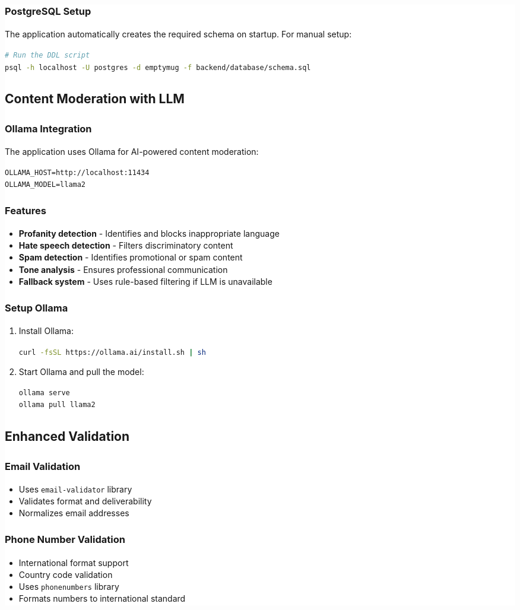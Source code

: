 ### PostgreSQL Setup

The application automatically creates the required schema on startup. For manual setup:

```bash
# Run the DDL script
psql -h localhost -U postgres -d emptymug -f backend/database/schema.sql
```

## Content Moderation with LLM

### Ollama Integration

The application uses Ollama for AI-powered content moderation:

```env
OLLAMA_HOST=http://localhost:11434
OLLAMA_MODEL=llama2
```

### Features

- **Profanity detection** - Identifies and blocks inappropriate language
- **Hate speech detection** - Filters discriminatory content
- **Spam detection** - Identifies promotional or spam content
- **Tone analysis** - Ensures professional communication
- **Fallback system** - Uses rule-based filtering if LLM is unavailable

### Setup Ollama

1. Install Ollama:
   ```bash
   curl -fsSL https://ollama.ai/install.sh | sh
   ```

2. Start Ollama and pull the model:
   ```bash
   ollama serve
   ollama pull llama2
   ```

## Enhanced Validation

### Email Validation
- Uses `email-validator` library
- Validates format and deliverability
- Normalizes email addresses

### Phone Number Validation
- International format support
- Country code validation
- Uses `phonenumbers` library
- Formats numbers to international standard
